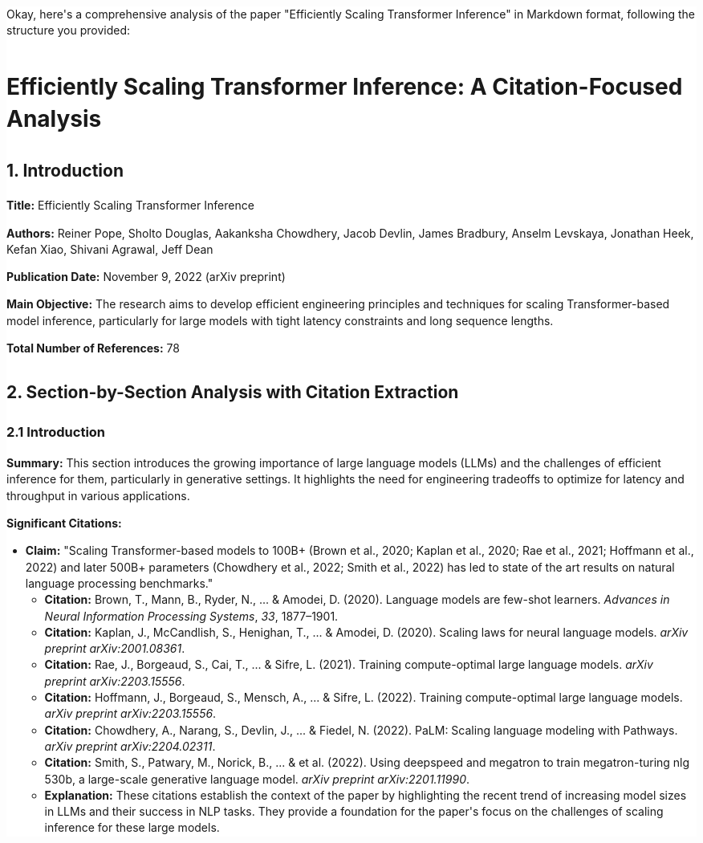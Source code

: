 Okay, here's a comprehensive analysis of the paper "Efficiently Scaling Transformer Inference" in Markdown format, following the structure you provided:


# Efficiently Scaling Transformer Inference: A Citation-Focused Analysis


## 1. Introduction

**Title:** Efficiently Scaling Transformer Inference

**Authors:** Reiner Pope, Sholto Douglas, Aakanksha Chowdhery, Jacob Devlin, James Bradbury, Anselm Levskaya, Jonathan Heek, Kefan Xiao, Shivani Agrawal, Jeff Dean

**Publication Date:** November 9, 2022 (arXiv preprint)

**Main Objective:** The research aims to develop efficient engineering principles and techniques for scaling Transformer-based model inference, particularly for large models with tight latency constraints and long sequence lengths.

**Total Number of References:** 78


## 2. Section-by-Section Analysis with Citation Extraction

### 2.1 Introduction

**Summary:** This section introduces the growing importance of large language models (LLMs) and the challenges of efficient inference for them, particularly in generative settings. It highlights the need for engineering tradeoffs to optimize for latency and throughput in various applications.

**Significant Citations:**

* **Claim:** "Scaling Transformer-based models to 100B+ (Brown et al., 2020; Kaplan et al., 2020; Rae et al., 2021; Hoffmann et al., 2022) and later 500B+ parameters (Chowdhery et al., 2022; Smith et al., 2022) has led to state of the art results on natural language processing benchmarks."
    * **Citation:** Brown, T., Mann, B., Ryder, N., ... & Amodei, D. (2020). Language models are few-shot learners. *Advances in Neural Information Processing Systems*, *33*, 1877–1901.
    * **Citation:** Kaplan, J., McCandlish, S., Henighan, T., ... & Amodei, D. (2020). Scaling laws for neural language models. *arXiv preprint arXiv:2001.08361*.
    * **Citation:** Rae, J., Borgeaud, S., Cai, T., ... & Sifre, L. (2021). Training compute-optimal large language models. *arXiv preprint arXiv:2203.15556*.
    * **Citation:** Hoffmann, J., Borgeaud, S., Mensch, A., ... & Sifre, L. (2022). Training compute-optimal large language models. *arXiv preprint arXiv:2203.15556*.
    * **Citation:** Chowdhery, A., Narang, S., Devlin, J., ... & Fiedel, N. (2022). PaLM: Scaling language modeling with Pathways. *arXiv preprint arXiv:2204.02311*.
    * **Citation:** Smith, S., Patwary, M., Norick, B., ... & et al. (2022). Using deepspeed and megatron to train megatron-turing nlg 530b, a large-scale generative language model. *arXiv preprint arXiv:2201.11990*.
    * **Explanation:** These citations establish the context of the paper by highlighting the recent trend of increasing model sizes in LLMs and their success in NLP tasks. They provide a foundation for the paper's focus on the challenges of scaling inference for these large models.
